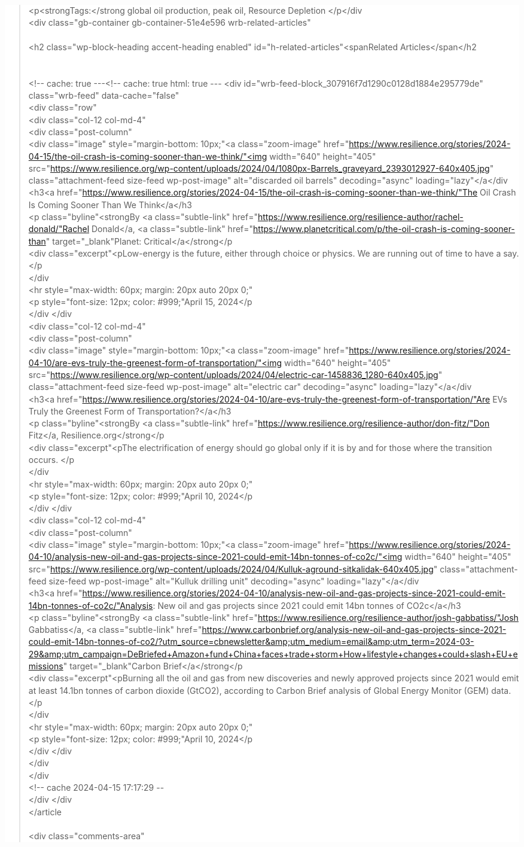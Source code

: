 > <p<strongTags:</strong global oil production, peak oil, Resource Depletion	</p</div<br><div class="gb-container gb-container-51e4e596 wrb-related-articles"<br><br><h2 class="wp-block-heading accent-heading enabled" id="h-related-articles"<spanRelated Articles</span</h2<br><br><br><!-- cache: true ---<!-- cache: true html: true ---	<div id="wrb-feed-block_307916f7d1290c0128d1884e295779de" class="wrb-feed" data-cache="false"<br>					<div class="row"<br>									<div class="col-12 col-md-4"<br>						<div class="post-column"<br>	<div class="image" style="margin-bottom: 10px;"<a class="zoom-image" href="https://www.resilience.org/stories/2024-04-15/the-oil-crash-is-coming-sooner-than-we-think/"<img width="640" height="405" src="https://www.resilience.org/wp-content/uploads/2024/04/1080px-Barrels_graveyard_2393012927-640x405.jpg" class="attachment-feed size-feed wp-post-image" alt="discarded oil barrels" decoding="async" loading="lazy"</a</div<br>	<h3<a href="https://www.resilience.org/stories/2024-04-15/the-oil-crash-is-coming-sooner-than-we-think/"The Oil Crash Is Coming Sooner Than We Think</a</h3<br>	<p class="byline"<strongBy <a class="subtle-link" href="https://www.resilience.org/resilience-author/rachel-donald/"Rachel Donald</a, <a class="subtle-link" href="https://www.planetcritical.com/p/the-oil-crash-is-coming-sooner-than" target="_blank"Planet: Critical</a</strong</p<br>	<div class="excerpt"<pLow-energy is the future, either through choice or physics. We are running out of time to have a say.</p<br></div<br>	<hr style="max-width: 60px; margin: 20px auto 20px 0;"<br>	<p style="font-size: 12px; color: #999;"April 15, 2024</p<br></div					</div<br>									<div class="col-12 col-md-4"<br>						<div class="post-column"<br>	<div class="image" style="margin-bottom: 10px;"<a class="zoom-image" href="https://www.resilience.org/stories/2024-04-10/are-evs-truly-the-greenest-form-of-transportation/"<img width="640" height="405" src="https://www.resilience.org/wp-content/uploads/2024/04/electric-car-1458836_1280-640x405.jpg" class="attachment-feed size-feed wp-post-image" alt="electric car" decoding="async" loading="lazy"</a</div<br>	<h3<a href="https://www.resilience.org/stories/2024-04-10/are-evs-truly-the-greenest-form-of-transportation/"Are EVs Truly the Greenest Form of Transportation?</a</h3<br>	<p class="byline"<strongBy <a class="subtle-link" href="https://www.resilience.org/resilience-author/don-fitz/"Don Fitz</a, Resilience.org</strong</p<br>	<div class="excerpt"<pThe electrification of energy should go global only if it is by and for those where the transition occurs.&nbsp;</p<br></div<br>	<hr style="max-width: 60px; margin: 20px auto 20px 0;"<br>	<p style="font-size: 12px; color: #999;"April 10, 2024</p<br></div					</div<br>									<div class="col-12 col-md-4"<br>						<div class="post-column"<br>	<div class="image" style="margin-bottom: 10px;"<a class="zoom-image" href="https://www.resilience.org/stories/2024-04-10/analysis-new-oil-and-gas-projects-since-2021-could-emit-14bn-tonnes-of-co2c/"<img width="640" height="405" src="https://www.resilience.org/wp-content/uploads/2024/04/Kulluk-aground-sitkalidak-640x405.jpg" class="attachment-feed size-feed wp-post-image" alt="Kulluk drilling unit" decoding="async" loading="lazy"</a</div<br>	<h3<a href="https://www.resilience.org/stories/2024-04-10/analysis-new-oil-and-gas-projects-since-2021-could-emit-14bn-tonnes-of-co2c/"Analysis: New oil and gas projects since 2021 could emit 14bn tonnes of CO2c</a</h3<br>	<p class="byline"<strongBy <a class="subtle-link" href="https://www.resilience.org/resilience-author/josh-gabbatiss/"Josh Gabbatiss</a, <a class="subtle-link" href="https://www.carbonbrief.org/analysis-new-oil-and-gas-projects-since-2021-could-emit-14bn-tonnes-of-co2/?utm_source=cbnewsletter&amp;utm_medium=email&amp;utm_term=2024-03-29&amp;utm_campaign=DeBriefed+Amazon+fund+China+faces+trade+storm+How+lifestyle+changes+could+slash+EU+emissions" target="_blank"Carbon Brief</a</strong</p<br>	<div class="excerpt"<pBurning all the oil and gas from new discoveries and newly approved projects since 2021 would emit at least 14.1bn tonnes of carbon dioxide (GtCO2), according to Carbon Brief analysis of Global Energy Monitor&nbsp;(GEM)&nbsp;data.</p<br></div<br>	<hr style="max-width: 60px; margin: 20px auto 20px 0;"<br>	<p style="font-size: 12px; color: #999;"April 10, 2024</p<br></div					</div<br>											</div<br>			</div<br>	<!-- cache 2024-04-15 17:17:29 --<br></div	</div<br></article<br><br>			<div class="comments-area"
